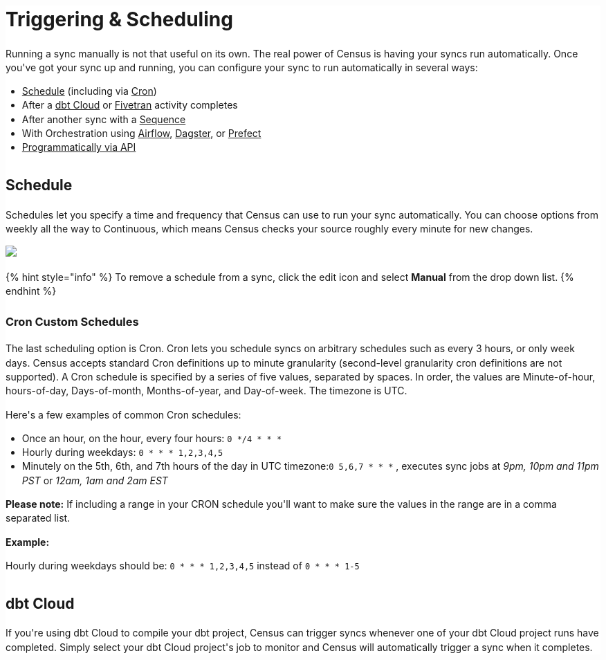 # Triggering & Scheduling

Running a sync manually is not that useful on its own. The real power of Census is having your syncs run automatically. Once you've got your sync up and running, you can configure your sync to run automatically in several ways:

* [Schedule](triggering-syncs.md#schedule) (including via [Cron](triggering-syncs.md#cron-custom-schedules))
* After a [dbt Cloud](triggering-syncs.md#dbt-cloud) or [Fivetran](triggering-syncs.md#fivetran) activity completes
* After another sync with a [Sequence](triggering-syncs.md#sequences)
* With Orchestration using [Airflow](triggering-syncs.md#airflow), [Dagster](https://dagster.io/integrations/dagster-census), or [Prefect](https://prefecthq.github.io/prefect-census/)
* [Programmatically via API](triggering-syncs.md#sync-trigger-api)

## Schedule

Schedules let you specify a time and frequency that Census can use to run your sync automatically. You can choose options from weekly all the way to Continuous, which means Census checks your source roughly every minute for new changes.

![](<../../.gitbook/assets/Edit Schedule.png>)

{% hint style="info" %}
To remove a schedule from a sync, click the edit icon and select **Manual** from the drop down list.
{% endhint %}

### Cron Custom Schedules

The last scheduling option is Cron. Cron lets you schedule syncs on arbitrary schedules such as every 3 hours, or only week days. Census accepts standard Cron definitions up to minute granularity (second-level granularity cron definitions are not supported). A Cron schedule is specified by a series of five values, separated by spaces. In order, the values are Minute-of-hour, hours-of-day, Days-of-month, Months-of-year, and Day-of-week. The timezone is UTC.

Here's a few examples of common Cron schedules:

* Once an hour, on the hour, every four hours: `0 */4 * * *`
* Hourly during weekdays: `0 * * * 1,2,3,4,5`
* Minutely on the 5th, 6th, and 7th hours of the day in UTC timezone:`0 5,6,7 * * *` , executes sync jobs at _9pm, 10pm and 11pm PST_ or _12am, 1am and 2am EST_

**Please note:** If including a range in your CRON schedule you'll want to make sure the values in the range are in a comma separated list.

**Example:**

Hourly during weekdays should be: `0 * * * 1,2,3,4,5` instead of `0 * * * 1-5`

## dbt Cloud

If you're using dbt Cloud to compile your dbt project, Census can trigger syncs whenever one of your dbt Cloud project runs have completed. Simply select your dbt Cloud project's job to monitor and Census will automatically trigger a sync when it completes.
